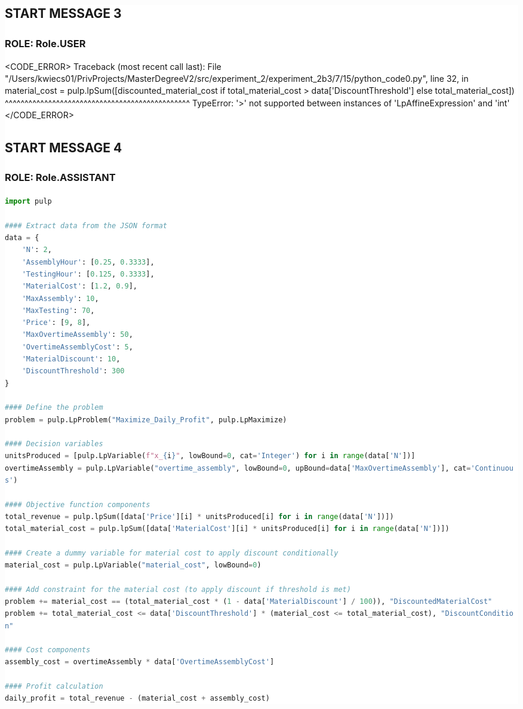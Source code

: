 ## START MESSAGE 3 
### ROLE: Role.USER
<CODE_ERROR>
Traceback (most recent call last):
  File "/Users/kwiecs01/PrivProjects/MasterDegreeV2/src/experiment_2/experiment_2b3/7/15/python_code0.py", line 32, in <module>
    material_cost = pulp.lpSum([discounted_material_cost if total_material_cost > data['DiscountThreshold'] else total_material_cost])
                                                            ^^^^^^^^^^^^^^^^^^^^^^^^^^^^^^^^^^^^^^^^^^^^^^^
TypeError: '>' not supported between instances of 'LpAffineExpression' and 'int'
</CODE_ERROR>


## START MESSAGE 4 
### ROLE: Role.ASSISTANT
```python
import pulp

#### Extract data from the JSON format
data = {
    'N': 2, 
    'AssemblyHour': [0.25, 0.3333], 
    'TestingHour': [0.125, 0.3333], 
    'MaterialCost': [1.2, 0.9], 
    'MaxAssembly': 10, 
    'MaxTesting': 70, 
    'Price': [9, 8], 
    'MaxOvertimeAssembly': 50, 
    'OvertimeAssemblyCost': 5, 
    'MaterialDiscount': 10, 
    'DiscountThreshold': 300
}

#### Define the problem
problem = pulp.LpProblem("Maximize_Daily_Profit", pulp.LpMaximize)

#### Decision variables
unitsProduced = [pulp.LpVariable(f"x_{i}", lowBound=0, cat='Integer') for i in range(data['N'])]
overtimeAssembly = pulp.LpVariable("overtime_assembly", lowBound=0, upBound=data['MaxOvertimeAssembly'], cat='Continuous')

#### Objective function components
total_revenue = pulp.lpSum([data['Price'][i] * unitsProduced[i] for i in range(data['N'])])
total_material_cost = pulp.lpSum([data['MaterialCost'][i] * unitsProduced[i] for i in range(data['N'])])

#### Create a dummy variable for material cost to apply discount conditionally
material_cost = pulp.LpVariable("material_cost", lowBound=0)

#### Add constraint for the material cost (to apply discount if threshold is met)
problem += material_cost == (total_material_cost * (1 - data['MaterialDiscount'] / 100)), "DiscountedMaterialCost"
problem += total_material_cost <= data['DiscountThreshold'] * (material_cost <= total_material_cost), "DiscountCondition"

#### Cost components
assembly_cost = overtimeAssembly * data['OvertimeAssemblyCost']

#### Profit calculation
daily_profit = total_revenue - (material_cost + assembly_cost)

```
